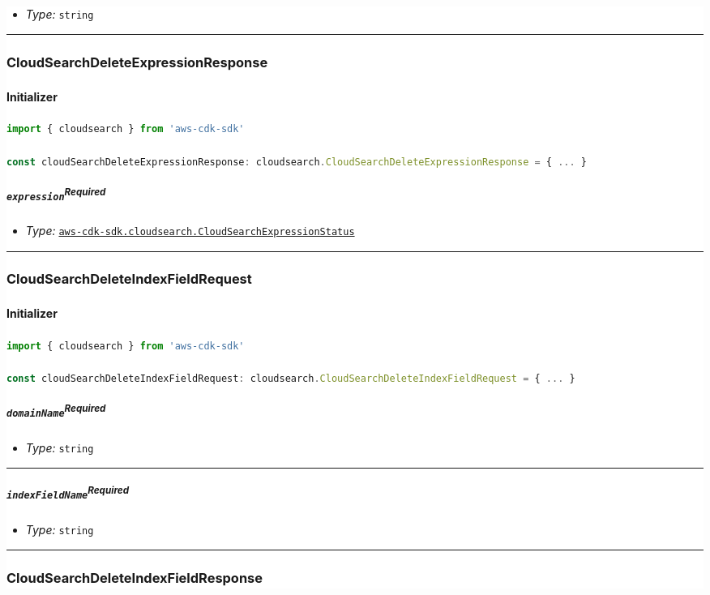 - *Type:* `string`

---

### CloudSearchDeleteExpressionResponse <a name="aws-cdk-sdk.cloudsearch.CloudSearchDeleteExpressionResponse"></a>

#### Initializer <a name="[object Object].Initializer"></a>

```typescript
import { cloudsearch } from 'aws-cdk-sdk'

const cloudSearchDeleteExpressionResponse: cloudsearch.CloudSearchDeleteExpressionResponse = { ... }
```

##### `expression`<sup>Required</sup> <a name="aws-cdk-sdk.cloudsearch.CloudSearchDeleteExpressionResponse.property.expression"></a>

- *Type:* [`aws-cdk-sdk.cloudsearch.CloudSearchExpressionStatus`](#aws-cdk-sdk.cloudsearch.CloudSearchExpressionStatus)

---

### CloudSearchDeleteIndexFieldRequest <a name="aws-cdk-sdk.cloudsearch.CloudSearchDeleteIndexFieldRequest"></a>

#### Initializer <a name="[object Object].Initializer"></a>

```typescript
import { cloudsearch } from 'aws-cdk-sdk'

const cloudSearchDeleteIndexFieldRequest: cloudsearch.CloudSearchDeleteIndexFieldRequest = { ... }
```

##### `domainName`<sup>Required</sup> <a name="aws-cdk-sdk.cloudsearch.CloudSearchDeleteIndexFieldRequest.property.domainName"></a>

- *Type:* `string`

---

##### `indexFieldName`<sup>Required</sup> <a name="aws-cdk-sdk.cloudsearch.CloudSearchDeleteIndexFieldRequest.property.indexFieldName"></a>

- *Type:* `string`

---

### CloudSearchDeleteIndexFieldResponse <a name="aws-cdk-sdk.cloudsearch.CloudSearchDeleteIndexFieldResponse"></a>
